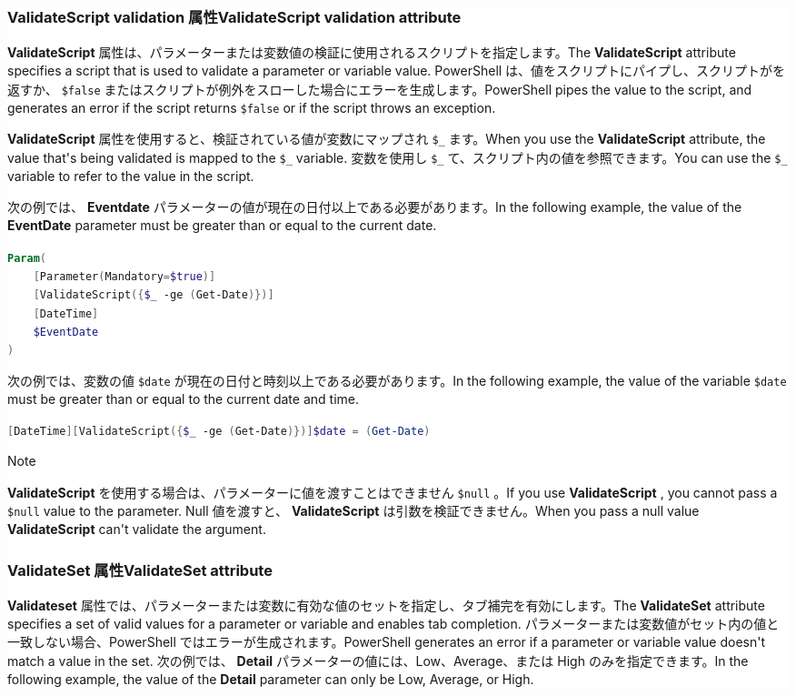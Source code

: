 ### <a name="validatescript-validation-attribute"></a><span data-ttu-id="47bf0-262">ValidateScript validation 属性</span><span class="sxs-lookup"><span data-stu-id="47bf0-262">ValidateScript validation attribute</span></span>

<span data-ttu-id="47bf0-263">**ValidateScript** 属性は、パラメーターまたは変数値の検証に使用されるスクリプトを指定します。</span><span class="sxs-lookup"><span data-stu-id="47bf0-263">The **ValidateScript** attribute specifies a script that is used to validate a parameter or variable value.</span></span> <span data-ttu-id="47bf0-264">PowerShell は、値をスクリプトにパイプし、スクリプトがを返すか、 `$false` またはスクリプトが例外をスローした場合にエラーを生成します。</span><span class="sxs-lookup"><span data-stu-id="47bf0-264">PowerShell pipes the value to the script, and generates an error if the script returns `$false` or if the script throws an exception.</span></span>

<span data-ttu-id="47bf0-265">**ValidateScript** 属性を使用すると、検証されている値が変数にマップされ `$_` ます。</span><span class="sxs-lookup"><span data-stu-id="47bf0-265">When you use the **ValidateScript** attribute, the value that's being validated is mapped to the `$_` variable.</span></span> <span data-ttu-id="47bf0-266">変数を使用し `$_` て、スクリプト内の値を参照できます。</span><span class="sxs-lookup"><span data-stu-id="47bf0-266">You can use the `$_` variable to refer to the value in the script.</span></span>

<span data-ttu-id="47bf0-267">次の例では、 **Eventdate** パラメーターの値が現在の日付以上である必要があります。</span><span class="sxs-lookup"><span data-stu-id="47bf0-267">In the following example, the value of the **EventDate** parameter must be greater than or equal to the current date.</span></span>

```powershell
Param(
    [Parameter(Mandatory=$true)]
    [ValidateScript({$_ -ge (Get-Date)})]
    [DateTime]
    $EventDate
)
```

<span data-ttu-id="47bf0-268">次の例では、変数の値 `$date` が現在の日付と時刻以上である必要があります。</span><span class="sxs-lookup"><span data-stu-id="47bf0-268">In the following example, the value of the variable `$date` must be greater than or equal to the current date and time.</span></span>

```powershell
[DateTime][ValidateScript({$_ -ge (Get-Date)})]$date = (Get-Date)
```

> [!NOTE]
> <span data-ttu-id="47bf0-269">**ValidateScript** を使用する場合は、パラメーターに値を渡すことはできません `$null` 。</span><span class="sxs-lookup"><span data-stu-id="47bf0-269">If you use **ValidateScript** , you cannot pass a `$null` value to the parameter.</span></span> <span data-ttu-id="47bf0-270">Null 値を渡すと、 **ValidateScript** は引数を検証できません。</span><span class="sxs-lookup"><span data-stu-id="47bf0-270">When you pass a null value **ValidateScript** can't validate the argument.</span></span>

### <a name="validateset-attribute"></a><span data-ttu-id="47bf0-271">ValidateSet 属性</span><span class="sxs-lookup"><span data-stu-id="47bf0-271">ValidateSet attribute</span></span>

<span data-ttu-id="47bf0-272">**Validateset** 属性では、パラメーターまたは変数に有効な値のセットを指定し、タブ補完を有効にします。</span><span class="sxs-lookup"><span data-stu-id="47bf0-272">The **ValidateSet** attribute specifies a set of valid values for a parameter or variable and enables tab completion.</span></span> <span data-ttu-id="47bf0-273">パラメーターまたは変数値がセット内の値と一致しない場合、PowerShell ではエラーが生成されます。</span><span class="sxs-lookup"><span data-stu-id="47bf0-273">PowerShell generates an error if a parameter or variable value doesn't match a value in the set.</span></span> <span data-ttu-id="47bf0-274">次の例では、 **Detail** パラメーターの値には、Low、Average、または High のみを指定できます。</span><span class="sxs-lookup"><span data-stu-id="47bf0-274">In the following example, the value of the **Detail** parameter can only be Low, Average, or High.</span></span>
